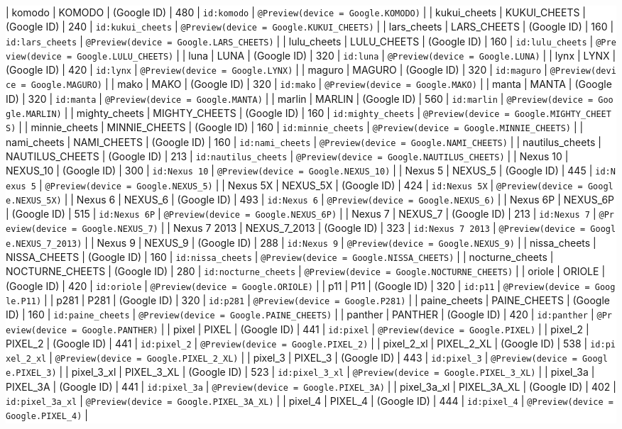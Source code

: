 | komodo | KOMODO | (Google ID) | 480 | `id:komodo` | `@Preview(device = Google.KOMODO)` |
| kukui_cheets | KUKUI_CHEETS | (Google ID) | 240 | `id:kukui_cheets` | `@Preview(device = Google.KUKUI_CHEETS)` |
| lars_cheets | LARS_CHEETS | (Google ID) | 160 | `id:lars_cheets` | `@Preview(device = Google.LARS_CHEETS)` |
| lulu_cheets | LULU_CHEETS | (Google ID) | 160 | `id:lulu_cheets` | `@Preview(device = Google.LULU_CHEETS)` |
| luna | LUNA | (Google ID) | 320 | `id:luna` | `@Preview(device = Google.LUNA)` |
| lynx | LYNX | (Google ID) | 420 | `id:lynx` | `@Preview(device = Google.LYNX)` |
| maguro | MAGURO | (Google ID) | 320 | `id:maguro` | `@Preview(device = Google.MAGURO)` |
| mako | MAKO | (Google ID) | 320 | `id:mako` | `@Preview(device = Google.MAKO)` |
| manta | MANTA | (Google ID) | 320 | `id:manta` | `@Preview(device = Google.MANTA)` |
| marlin | MARLIN | (Google ID) | 560 | `id:marlin` | `@Preview(device = Google.MARLIN)` |
| mighty_cheets | MIGHTY_CHEETS | (Google ID) | 160 | `id:mighty_cheets` | `@Preview(device = Google.MIGHTY_CHEETS)` |
| minnie_cheets | MINNIE_CHEETS | (Google ID) | 160 | `id:minnie_cheets` | `@Preview(device = Google.MINNIE_CHEETS)` |
| nami_cheets | NAMI_CHEETS | (Google ID) | 160 | `id:nami_cheets` | `@Preview(device = Google.NAMI_CHEETS)` |
| nautilus_cheets | NAUTILUS_CHEETS | (Google ID) | 213 | `id:nautilus_cheets` | `@Preview(device = Google.NAUTILUS_CHEETS)` |
| Nexus 10 | NEXUS_10 | (Google ID) | 300 | `id:Nexus 10` | `@Preview(device = Google.NEXUS_10)` |
| Nexus 5 | NEXUS_5 | (Google ID) | 445 | `id:Nexus 5` | `@Preview(device = Google.NEXUS_5)` |
| Nexus 5X | NEXUS_5X | (Google ID) | 424 | `id:Nexus 5X` | `@Preview(device = Google.NEXUS_5X)` |
| Nexus 6 | NEXUS_6 | (Google ID) | 493 | `id:Nexus 6` | `@Preview(device = Google.NEXUS_6)` |
| Nexus 6P | NEXUS_6P | (Google ID) | 515 | `id:Nexus 6P` | `@Preview(device = Google.NEXUS_6P)` |
| Nexus 7 | NEXUS_7 | (Google ID) | 213 | `id:Nexus 7` | `@Preview(device = Google.NEXUS_7)` |
| Nexus 7 2013 | NEXUS_7_2013 | (Google ID) | 323 | `id:Nexus 7 2013` | `@Preview(device = Google.NEXUS_7_2013)` |
| Nexus 9 | NEXUS_9 | (Google ID) | 288 | `id:Nexus 9` | `@Preview(device = Google.NEXUS_9)` |
| nissa_cheets | NISSA_CHEETS | (Google ID) | 160 | `id:nissa_cheets` | `@Preview(device = Google.NISSA_CHEETS)` |
| nocturne_cheets | NOCTURNE_CHEETS | (Google ID) | 280 | `id:nocturne_cheets` | `@Preview(device = Google.NOCTURNE_CHEETS)` |
| oriole | ORIOLE | (Google ID) | 420 | `id:oriole` | `@Preview(device = Google.ORIOLE)` |
| p11 | P11 | (Google ID) | 320 | `id:p11` | `@Preview(device = Google.P11)` |
| p281 | P281 | (Google ID) | 320 | `id:p281` | `@Preview(device = Google.P281)` |
| paine_cheets | PAINE_CHEETS | (Google ID) | 160 | `id:paine_cheets` | `@Preview(device = Google.PAINE_CHEETS)` |
| panther | PANTHER | (Google ID) | 420 | `id:panther` | `@Preview(device = Google.PANTHER)` |
| pixel | PIXEL | (Google ID) | 441 | `id:pixel` | `@Preview(device = Google.PIXEL)` |
| pixel_2 | PIXEL_2 | (Google ID) | 441 | `id:pixel_2` | `@Preview(device = Google.PIXEL_2)` |
| pixel_2_xl | PIXEL_2_XL | (Google ID) | 538 | `id:pixel_2_xl` | `@Preview(device = Google.PIXEL_2_XL)` |
| pixel_3 | PIXEL_3 | (Google ID) | 443 | `id:pixel_3` | `@Preview(device = Google.PIXEL_3)` |
| pixel_3_xl | PIXEL_3_XL | (Google ID) | 523 | `id:pixel_3_xl` | `@Preview(device = Google.PIXEL_3_XL)` |
| pixel_3a | PIXEL_3A | (Google ID) | 441 | `id:pixel_3a` | `@Preview(device = Google.PIXEL_3A)` |
| pixel_3a_xl | PIXEL_3A_XL | (Google ID) | 402 | `id:pixel_3a_xl` | `@Preview(device = Google.PIXEL_3A_XL)` |
| pixel_4 | PIXEL_4 | (Google ID) | 444 | `id:pixel_4` | `@Preview(device = Google.PIXEL_4)` |